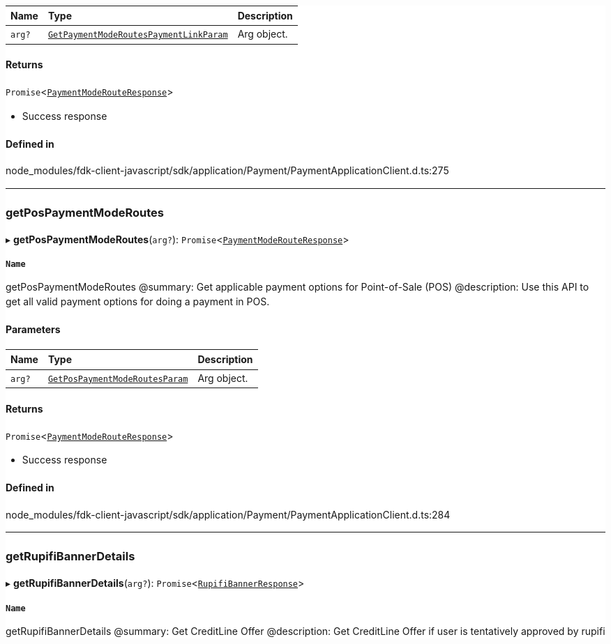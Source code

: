 | Name | Type | Description |
| :------ | :------ | :------ |
| `arg?` | [`GetPaymentModeRoutesPaymentLinkParam`](../modules/internal_.md#getpaymentmoderoutespaymentlinkparam) | Arg object. |

#### Returns

`Promise`<[`PaymentModeRouteResponse`](../modules/internal_.md#paymentmoderouteresponse)\>

-
  Success response

#### Defined in

node_modules/fdk-client-javascript/sdk/application/Payment/PaymentApplicationClient.d.ts:275

___

### getPosPaymentModeRoutes

▸ **getPosPaymentModeRoutes**(`arg?`): `Promise`<[`PaymentModeRouteResponse`](../modules/internal_.md#paymentmoderouteresponse)\>

**`Name`**

getPosPaymentModeRoutes
@summary: Get applicable payment options for Point-of-Sale (POS)
@description: Use this API to get all valid payment options for doing a payment in POS.

#### Parameters

| Name | Type | Description |
| :------ | :------ | :------ |
| `arg?` | [`GetPosPaymentModeRoutesParam`](../modules/internal_.md#getpospaymentmoderoutesparam) | Arg object. |

#### Returns

`Promise`<[`PaymentModeRouteResponse`](../modules/internal_.md#paymentmoderouteresponse)\>

-
  Success response

#### Defined in

node_modules/fdk-client-javascript/sdk/application/Payment/PaymentApplicationClient.d.ts:284

___

### getRupifiBannerDetails

▸ **getRupifiBannerDetails**(`arg?`): `Promise`<[`RupifiBannerResponse`](../modules/internal_.md#rupifibannerresponse)\>

**`Name`**

getRupifiBannerDetails
@summary: Get CreditLine Offer
@description: Get CreditLine Offer if user is tentatively approved by rupifi
